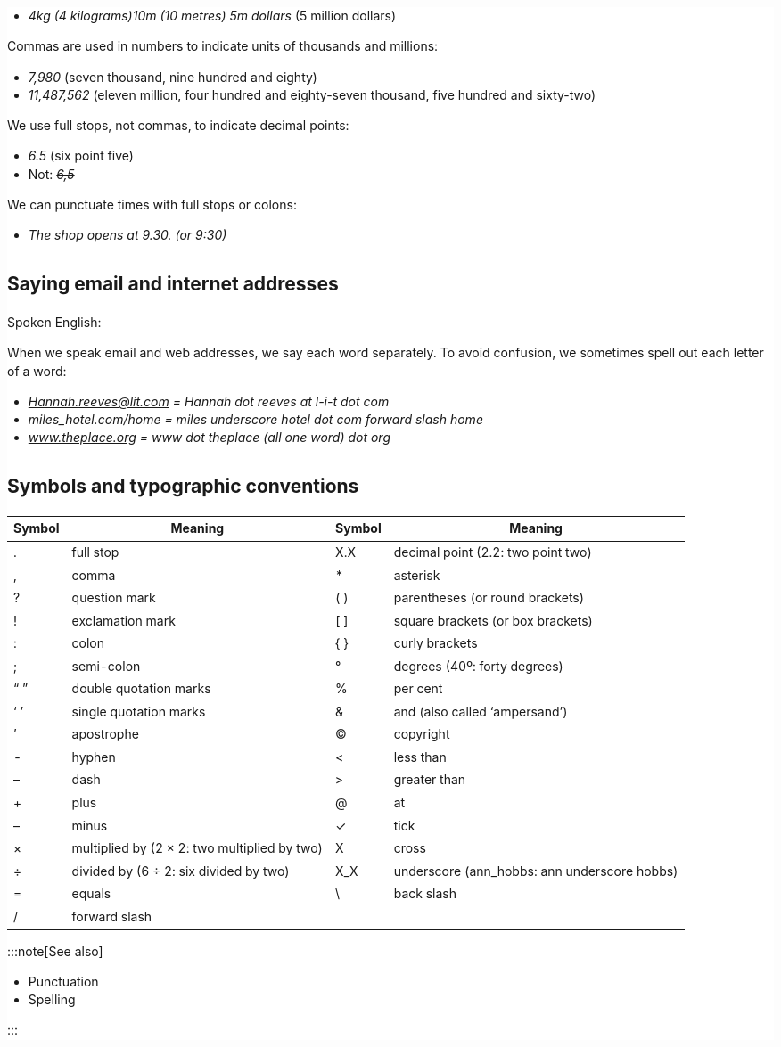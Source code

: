 - *4kg (4 kilograms)10m (10 metres) 5m dollars* (5 million dollars)

Commas are used in numbers to indicate units of thousands and millions:

- *7,980* (seven thousand, nine hundred and eighty)
- *11,487,562* (eleven million, four hundred and eighty-seven thousand, five hundred and sixty-two)

We use full stops, not commas, to indicate decimal points:

- *6.5* (six point five)
- Not: *~~6,5~~*

We can punctuate times with full stops or colons:

- *The shop opens at 9.30.* *(or 9:30)*

## Saying email and internet addresses

Spoken English:

When we speak email and web addresses, we say each word separately. To avoid confusion, we sometimes spell out each letter of a word:

- *Hannah.reeves@lit.com = Hannah dot reeves at l-i-t dot com*
- *miles\_hotel.com/home = miles underscore hotel dot com forward slash home*
- *www.theplace.org = www dot theplace (all one word) dot org*

## Symbols and typographic conventions

| Symbol | Meaning                                | Symbol | Meaning                              |
|--------|----------------------------------------|--------|--------------------------------------|
| .      | full stop                              | X.X    | decimal point (2.2: two point two)   |
| ,      | comma                                  | *      | asterisk                             |
| ?      | question mark                          | ( )    | parentheses (or round brackets)      |
| !      | exclamation mark                       | [ ]    | square brackets (or box brackets)    |
| :      | colon                                  | { }    | curly brackets                       |
| ;      | semi-colon                             | °      | degrees (40º: forty degrees)         |
| “ ”    | double quotation marks                 | %      | per cent                             |
| ‘ ’    | single quotation marks                 | &      | and (also called ‘ampersand’)        |
| ’      | apostrophe                             | ©      | copyright                            |
| -      | hyphen                                 | \<      | less than                            |
| –      | dash                                   | >      | greater than                         |
| +      | plus                                   | @      | at                                   |
| –      | minus                                  | ✓      | tick                                 |
| ×      | multiplied by (2 × 2: two multiplied by two) | X | cross                         |
| ÷      | divided by (6 ÷ 2: six divided by two) | X_X    | underscore (ann_hobbs: ann underscore hobbs) |
| =      | equals                                 |  \     | back slash                           |
| /      | forward slash                          |       |                           |

:::note[See also]

- Punctuation
- Spelling

:::
